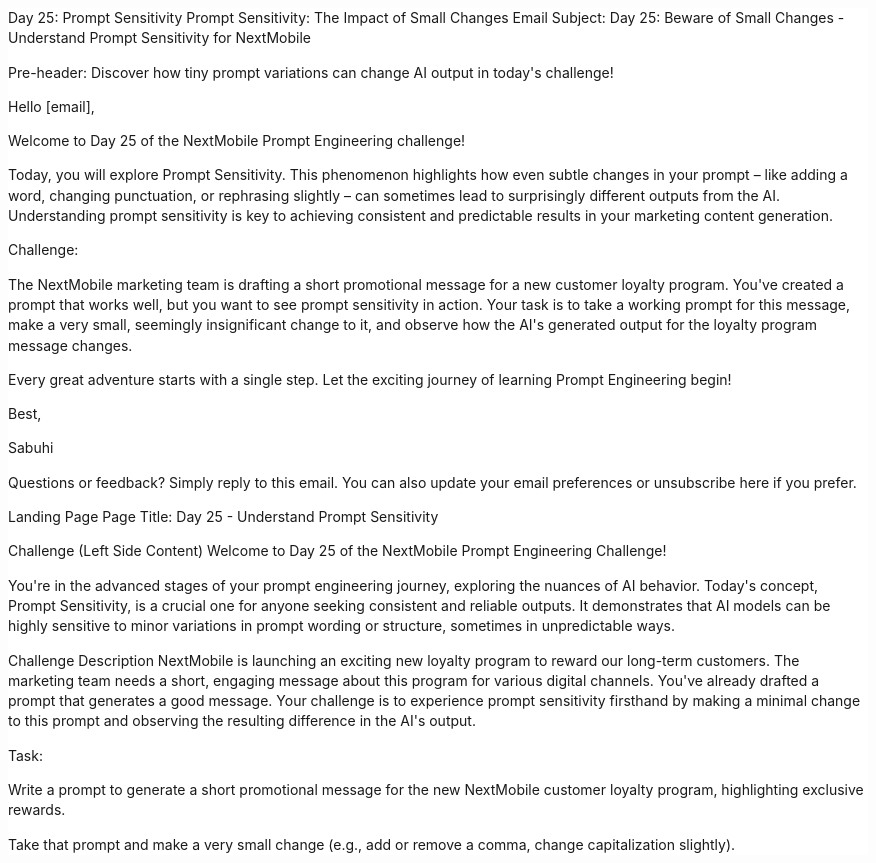 Day 25: Prompt Sensitivity
Prompt Sensitivity: The Impact of Small Changes
Email
Subject: Day 25: Beware of Small Changes - Understand Prompt Sensitivity for NextMobile

Pre-header: Discover how tiny prompt variations can change AI output in today's challenge!

Hello [email],

Welcome to Day 25 of the NextMobile Prompt Engineering challenge!

Today, you will explore Prompt Sensitivity. This phenomenon highlights how even subtle changes in your prompt – like adding a word, changing punctuation, or rephrasing slightly – can sometimes lead to surprisingly different outputs from the AI. Understanding prompt sensitivity is key to achieving consistent and predictable results in your marketing content generation.

Challenge:

The NextMobile marketing team is drafting a short promotional message for a new customer loyalty program. You've created a prompt that works well, but you want to see prompt sensitivity in action. Your task is to take a working prompt for this message, make a very small, seemingly insignificant change to it, and observe how the AI's generated output for the loyalty program message changes.

Every great adventure starts with a single step. Let the exciting journey of learning Prompt Engineering begin!

Best,

Sabuhi

Questions or feedback? Simply reply to this email. You can also update your email preferences or unsubscribe here if you prefer.

Landing Page
Page Title: Day 25 - Understand Prompt Sensitivity

Challenge (Left Side Content)
Welcome to Day 25 of the NextMobile Prompt Engineering Challenge!

You're in the advanced stages of your prompt engineering journey, exploring the nuances of AI behavior. Today's concept, Prompt Sensitivity, is a crucial one for anyone seeking consistent and reliable outputs. It demonstrates that AI models can be highly sensitive to minor variations in prompt wording or structure, sometimes in unpredictable ways.

Challenge Description
NextMobile is launching an exciting new loyalty program to reward our long-term customers. The marketing team needs a short, engaging message about this program for various digital channels. You've already drafted a prompt that generates a good message. Your challenge is to experience prompt sensitivity firsthand by making a minimal change to this prompt and observing the resulting difference in the AI's output.

Task:

Write a prompt to generate a short promotional message for the new NextMobile customer loyalty program, highlighting exclusive rewards.

Take that prompt and make a very small change (e.g., add or remove a comma, change capitalization slightly).
